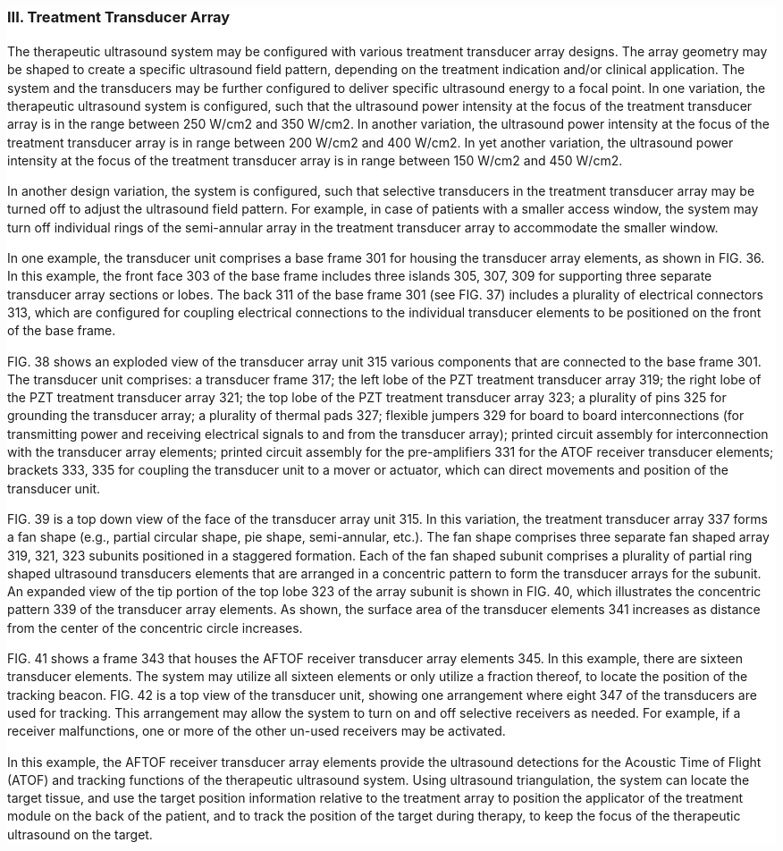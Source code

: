 ### III. Treatment Transducer Array

The therapeutic ultrasound system may be configured with various treatment transducer array designs. The array geometry may be shaped to create a specific ultrasound field pattern, depending on the treatment indication and/or clinical application. The system and the transducers may be further configured to deliver specific ultrasound energy to a focal point. In one variation, the therapeutic ultrasound system is configured, such that the ultrasound power intensity at the focus of the treatment transducer array is in the range between 250 W/cm2 and 350 W/cm2. In another variation, the ultrasound power intensity at the focus of the treatment transducer array is in range between 200 W/cm2 and 400 W/cm2. In yet another variation, the ultrasound power intensity at the focus of the treatment transducer array is in range between 150 W/cm2 and 450 W/cm2.

In another design variation, the system is configured, such that selective transducers in the treatment transducer array may be turned off to adjust the ultrasound field pattern. For example, in case of patients with a smaller access window, the system may turn off individual rings of the semi-annular array in the treatment transducer array to accommodate the smaller window.

In one example, the transducer unit comprises a base frame 301 for housing the transducer array elements, as shown in FIG. 36. In this example, the front face 303 of the base frame includes three islands 305, 307, 309 for supporting three separate transducer array sections or lobes. The back 311 of the base frame 301 (see FIG. 37) includes a plurality of electrical connectors 313, which are configured for coupling electrical connections to the individual transducer elements to be positioned on the front of the base frame.

FIG. 38 shows an exploded view of the transducer array unit 315 various components that are connected to the base frame 301. The transducer unit comprises: a transducer frame 317; the left lobe of the PZT treatment transducer array 319; the right lobe of the PZT treatment transducer array 321; the top lobe of the PZT treatment transducer array 323; a plurality of pins 325 for grounding the transducer array; a plurality of thermal pads 327; flexible jumpers 329 for board to board interconnections (for transmitting power and receiving electrical signals to and from the transducer array); printed circuit assembly for interconnection with the transducer array elements; printed circuit assembly for the pre-amplifiers 331 for the ATOF receiver transducer elements; brackets 333, 335 for coupling the transducer unit to a mover or actuator, which can direct movements and position of the transducer unit.

FIG. 39 is a top down view of the face of the transducer array unit 315. In this variation, the treatment transducer array 337 forms a fan shape (e.g., partial circular shape, pie shape, semi-annular, etc.). The fan shape comprises three separate fan shaped array 319, 321, 323 subunits positioned in a staggered formation. Each of the fan shaped subunit comprises a plurality of partial ring shaped ultrasound transducers elements that are arranged in a concentric pattern to form the transducer arrays for the subunit. An expanded view of the tip portion of the top lobe 323 of the array subunit is shown in FIG. 40, which illustrates the concentric pattern 339 of the transducer array elements. As shown, the surface area of the transducer elements 341 increases as distance from the center of the concentric circle increases.

FIG. 41 shows a frame 343 that houses the AFTOF receiver transducer array elements 345. In this example, there are sixteen transducer elements. The system may utilize all sixteen elements or only utilize a fraction thereof, to locate the position of the tracking beacon. FIG. 42 is a top view of the transducer unit, showing one arrangement where eight 347 of the transducers are used for tracking. This arrangement may allow the system to turn on and off selective receivers as needed. For example, if a receiver malfunctions, one or more of the other un-used receivers may be activated.

In this example, the AFTOF receiver transducer array elements provide the ultrasound detections for the Acoustic Time of Flight (ATOF) and tracking functions of the therapeutic ultrasound system. Using ultrasound triangulation, the system can locate the target tissue, and use the target position information relative to the treatment array to position the applicator of the treatment module on the back of the patient, and to track the position of the target during therapy, to keep the focus of the therapeutic ultrasound on the target.
